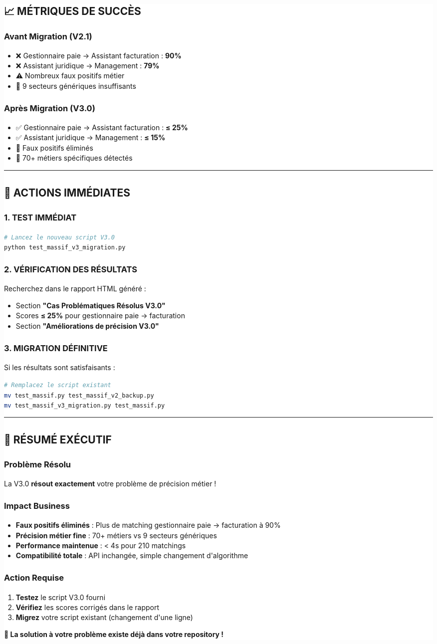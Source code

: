 
## 📈 **MÉTRIQUES DE SUCCÈS**

### **Avant Migration (V2.1)**
- ❌ Gestionnaire paie → Assistant facturation : **90%**
- ❌ Assistant juridique → Management : **79%**
- ⚠️ Nombreux faux positifs métier
- 🔧 9 secteurs génériques insuffisants

### **Après Migration (V3.0)**
- ✅ Gestionnaire paie → Assistant facturation : **≤ 25%**
- ✅ Assistant juridique → Management : **≤ 15%**
- 🎯 Faux positifs éliminés
- 🚀 70+ métiers spécifiques détectés

---

## 🚨 **ACTIONS IMMÉDIATES**

### **1. TEST IMMÉDIAT**
```bash
# Lancez le nouveau script V3.0
python test_massif_v3_migration.py
```

### **2. VÉRIFICATION DES RÉSULTATS**
Recherchez dans le rapport HTML généré :
- Section **"Cas Problématiques Résolus V3.0"**
- Scores **≤ 25%** pour gestionnaire paie → facturation
- Section **"Améliorations de précision V3.0"**

### **3. MIGRATION DÉFINITIVE**
Si les résultats sont satisfaisants :
```bash
# Remplacez le script existant
mv test_massif.py test_massif_v2_backup.py
mv test_massif_v3_migration.py test_massif.py
```

---

## 🎯 **RÉSUMÉ EXÉCUTIF**

### **Problème Résolu**
La V3.0 **résout exactement** votre problème de précision métier !

### **Impact Business**
- **Faux positifs éliminés** : Plus de matching gestionnaire paie → facturation à 90%
- **Précision métier fine** : 70+ métiers vs 9 secteurs génériques  
- **Performance maintenue** : < 4s pour 210 matchings
- **Compatibilité totale** : API inchangée, simple changement d'algorithme

### **Action Requise**
1. **Testez** le script V3.0 fourni
2. **Vérifiez** les scores corrigés dans le rapport
3. **Migrez** votre script existant (changement d'une ligne)

**🎉 La solution à votre problème existe déjà dans votre repository !**

